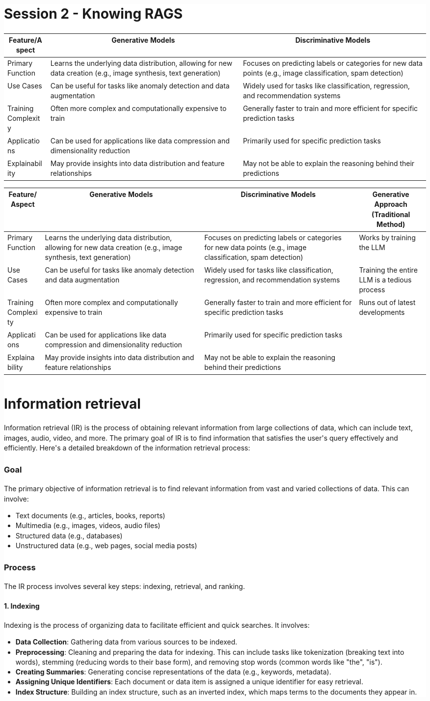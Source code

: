 # Session 2 - Knowing RAGS


| Feature/Aspect                       | Generative Models                                          | Discriminative Models                                  |
|--------------------------------------|-----------------------------------------------------------|-------------------------------------------------------|
| Primary Function                     | Learns the underlying data distribution, allowing for new data creation (e.g., image synthesis, text generation) | Focuses on predicting labels or categories for new data points (e.g., image classification, spam detection) |
| Use Cases                            | Can be useful for tasks like anomaly detection and data augmentation | Widely used for tasks like classification, regression, and recommendation systems |
| Training Complexity                  | Often more complex and computationally expensive to train | Generally faster to train and more efficient for specific prediction tasks |
| Applications                         | Can be used for applications like data compression and dimensionality reduction | Primarily used for specific prediction tasks |
| Explainability                       | May provide insights into data distribution and feature relationships | May not be able to explain the reasoning behind their predictions |



| Feature/Aspect                       | Generative Models                                          | Discriminative Models                                  | Generative Approach (Traditional Method)                      |
|--------------------------------------|-----------------------------------------------------------|-------------------------------------------------------|--------------------------------------------------------------|
| Primary Function                     | Learns the underlying data distribution, allowing for new data creation (e.g., image synthesis, text generation) | Focuses on predicting labels or categories for new data points (e.g., image classification, spam detection) | Works by training the LLM                                     |
| Use Cases                            | Can be useful for tasks like anomaly detection and data augmentation | Widely used for tasks like classification, regression, and recommendation systems | Training the entire LLM is a tedious process                  |
| Training Complexity                  | Often more complex and computationally expensive to train | Generally faster to train and more efficient for specific prediction tasks | Runs out of latest developments                               |
| Applications                         | Can be used for applications like data compression and dimensionality reduction | Primarily used for specific prediction tasks |                                                            |
| Explainability                       | May provide insights into data distribution and feature relationships | May not be able to explain the reasoning behind their predictions |                                                            |

# Information retrieval 
Information retrieval (IR) is the process of obtaining relevant information from large collections of data, which can include text, images, audio, video, and more. The primary goal of IR is to find information that satisfies the user's query effectively and efficiently. Here's a detailed breakdown of the information retrieval process:

### Goal
The primary objective of information retrieval is to find relevant information from vast and varied collections of data. This can involve:
- Text documents (e.g., articles, books, reports)
- Multimedia (e.g., images, videos, audio files)
- Structured data (e.g., databases)
- Unstructured data (e.g., web pages, social media posts)

### Process
The IR process involves several key steps: indexing, retrieval, and ranking.

#### 1. Indexing
Indexing is the process of organizing data to facilitate efficient and quick searches. It involves:
- **Data Collection**: Gathering data from various sources to be indexed.
- **Preprocessing**: Cleaning and preparing the data for indexing. This can include tasks like tokenization (breaking text into words), stemming (reducing words to their base form), and removing stop words (common words like "the", "is").
- **Creating Summaries**: Generating concise representations of the data (e.g., keywords, metadata).
- **Assigning Unique Identifiers**: Each document or data item is assigned a unique identifier for easy retrieval.
- **Index Structure**: Building an index structure, such as an inverted index, which maps terms to the documents they appear in.
